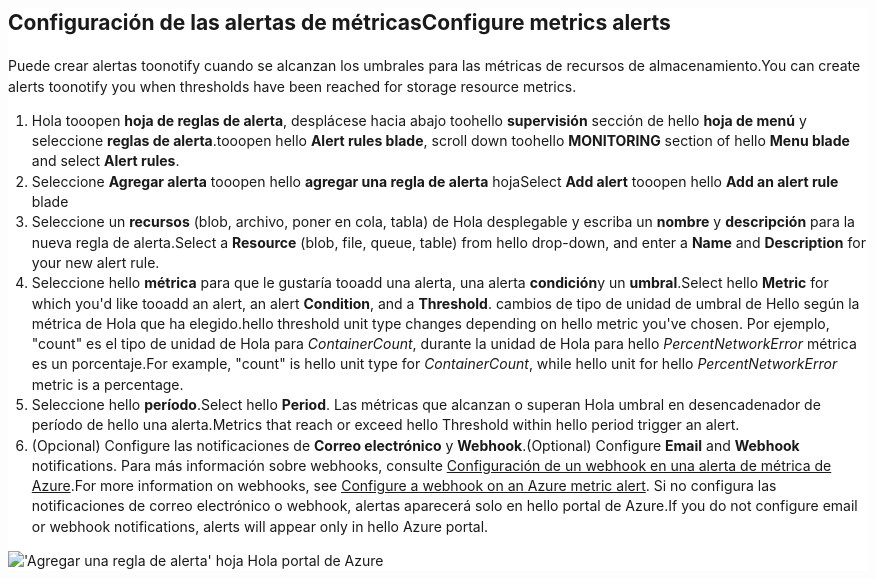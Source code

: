 ## <a name="configure-metrics-alerts"></a><span data-ttu-id="49c80-163">Configuración de las alertas de métricas</span><span class="sxs-lookup"><span data-stu-id="49c80-163">Configure metrics alerts</span></span>

<span data-ttu-id="49c80-164">Puede crear alertas toonotify cuando se alcanzan los umbrales para las métricas de recursos de almacenamiento.</span><span class="sxs-lookup"><span data-stu-id="49c80-164">You can create alerts toonotify you when thresholds have been reached for storage resource metrics.</span></span>

1. <span data-ttu-id="49c80-165">Hola tooopen **hoja de reglas de alerta**, desplácese hacia abajo toohello **supervisión** sección de hello **hoja de menú** y seleccione **reglas de alerta**.</span><span class="sxs-lookup"><span data-stu-id="49c80-165">tooopen hello **Alert rules blade**, scroll down toohello **MONITORING** section of hello **Menu blade** and select **Alert rules**.</span></span>
1. <span data-ttu-id="49c80-166">Seleccione **Agregar alerta** tooopen hello **agregar una regla de alerta** hoja</span><span class="sxs-lookup"><span data-stu-id="49c80-166">Select **Add alert** tooopen hello **Add an alert rule** blade</span></span>
1. <span data-ttu-id="49c80-167">Seleccione un **recursos** (blob, archivo, poner en cola, tabla) de Hola desplegable y escriba un **nombre** y **descripción** para la nueva regla de alerta.</span><span class="sxs-lookup"><span data-stu-id="49c80-167">Select a **Resource** (blob, file, queue, table) from hello drop-down, and enter a **Name** and **Description** for your new alert rule.</span></span>
1. <span data-ttu-id="49c80-168">Seleccione hello **métrica** para que le gustaría tooadd una alerta, una alerta **condición**y un **umbral**.</span><span class="sxs-lookup"><span data-stu-id="49c80-168">Select hello **Metric** for which you'd like tooadd an alert, an alert **Condition**, and a **Threshold**.</span></span> <span data-ttu-id="49c80-169">cambios de tipo de unidad de umbral de Hello según la métrica de Hola que ha elegido.</span><span class="sxs-lookup"><span data-stu-id="49c80-169">hello threshold unit type changes depending on hello metric you've chosen.</span></span> <span data-ttu-id="49c80-170">Por ejemplo, "count" es el tipo de unidad de Hola para *ContainerCount*, durante la unidad de Hola para hello *PercentNetworkError* métrica es un porcentaje.</span><span class="sxs-lookup"><span data-stu-id="49c80-170">For example, "count" is hello unit type for *ContainerCount*, while hello unit for hello *PercentNetworkError* metric is a percentage.</span></span>
1. <span data-ttu-id="49c80-171">Seleccione hello **período**.</span><span class="sxs-lookup"><span data-stu-id="49c80-171">Select hello **Period**.</span></span> <span data-ttu-id="49c80-172">Las métricas que alcanzan o superan Hola umbral en desencadenador de período de hello una alerta.</span><span class="sxs-lookup"><span data-stu-id="49c80-172">Metrics that reach or exceed hello Threshold within hello period trigger an alert.</span></span>
1. <span data-ttu-id="49c80-173">(Opcional) Configure las notificaciones de **Correo electrónico** y **Webhook**.</span><span class="sxs-lookup"><span data-stu-id="49c80-173">(Optional) Configure **Email** and **Webhook** notifications.</span></span> <span data-ttu-id="49c80-174">Para más información sobre webhooks, consulte [Configuración de un webhook en una alerta de métrica de Azure](../../monitoring-and-diagnostics/insights-webhooks-alerts.md).</span><span class="sxs-lookup"><span data-stu-id="49c80-174">For more information on webhooks, see [Configure a webhook on an Azure metric alert](../../monitoring-and-diagnostics/insights-webhooks-alerts.md).</span></span> <span data-ttu-id="49c80-175">Si no configura las notificaciones de correo electrónico o webhook, alertas aparecerá solo en hello portal de Azure.</span><span class="sxs-lookup"><span data-stu-id="49c80-175">If you do not configure email or webhook notifications, alerts will appear only in hello Azure portal.</span></span>

!['Agregar una regla de alerta' hoja Hola portal de Azure](./media/storage-monitor-storage-account/stg-alert-rules-01.png)
